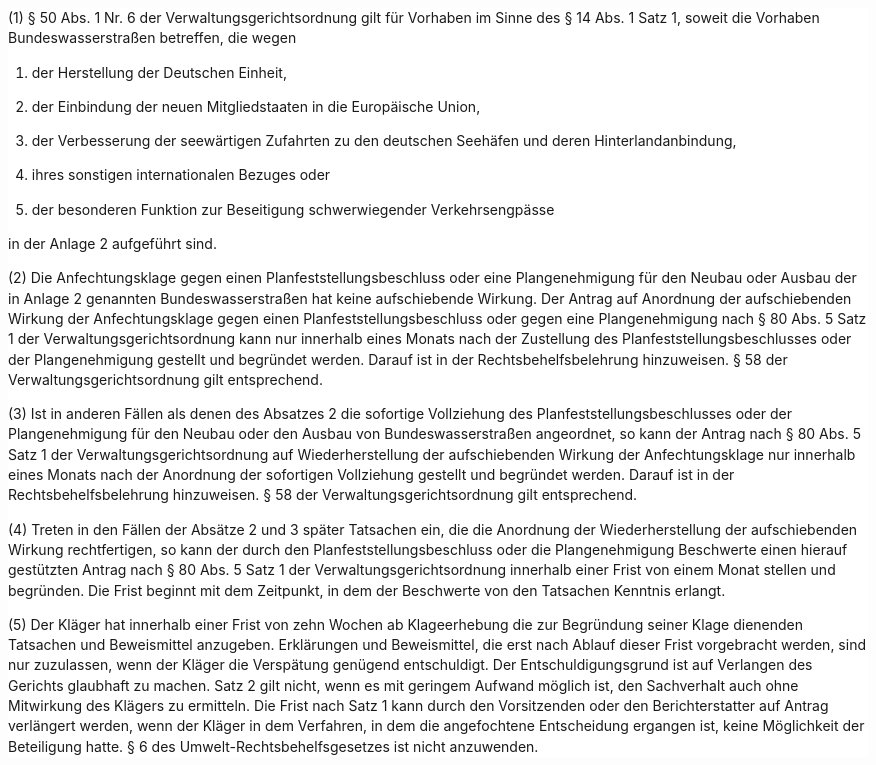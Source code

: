 (1) § 50 Abs. 1 Nr. 6 der Verwaltungsgerichtsordnung gilt für Vorhaben
im Sinne des § 14 Abs. 1 Satz 1, soweit die Vorhaben
Bundeswasserstraßen betreffen, die wegen

1.  der Herstellung der Deutschen Einheit,


2.  der Einbindung der neuen Mitgliedstaaten in die Europäische Union,


3.  der Verbesserung der seewärtigen Zufahrten zu den deutschen Seehäfen
    und deren Hinterlandanbindung,


4.  ihres sonstigen internationalen Bezuges oder


5.  der besonderen Funktion zur Beseitigung schwerwiegender
    Verkehrsengpässe



in der Anlage 2 aufgeführt sind.

(2) Die Anfechtungsklage gegen einen Planfeststellungsbeschluss oder
eine Plangenehmigung für den Neubau oder Ausbau der in Anlage 2
genannten Bundeswasserstraßen hat keine aufschiebende Wirkung. Der
Antrag auf Anordnung der aufschiebenden Wirkung der Anfechtungsklage
gegen einen Planfeststellungsbeschluss oder gegen eine Plangenehmigung
nach § 80 Abs. 5 Satz 1 der Verwaltungsgerichtsordnung kann nur
innerhalb eines Monats nach der Zustellung des
Planfeststellungsbeschlusses oder der Plangenehmigung gestellt und
begründet werden. Darauf ist in der Rechtsbehelfsbelehrung
hinzuweisen. § 58 der Verwaltungsgerichtsordnung gilt entsprechend.

(3) Ist in anderen Fällen als denen des Absatzes 2 die sofortige
Vollziehung des Planfeststellungsbeschlusses oder der Plangenehmigung
für den Neubau oder den Ausbau von Bundeswasserstraßen angeordnet, so
kann der Antrag nach § 80 Abs. 5 Satz 1 der Verwaltungsgerichtsordnung
auf Wiederherstellung der aufschiebenden Wirkung der Anfechtungsklage
nur innerhalb eines Monats nach der Anordnung der sofortigen
Vollziehung gestellt und begründet werden. Darauf ist in der
Rechtsbehelfsbelehrung hinzuweisen. § 58 der
Verwaltungsgerichtsordnung gilt entsprechend.

(4) Treten in den Fällen der Absätze 2 und 3 später Tatsachen ein, die
die Anordnung der Wiederherstellung der aufschiebenden Wirkung
rechtfertigen, so kann der durch den Planfeststellungsbeschluss oder
die Plangenehmigung Beschwerte einen hierauf gestützten Antrag nach §
80 Abs. 5 Satz 1 der Verwaltungsgerichtsordnung innerhalb einer Frist
von einem Monat stellen und begründen. Die Frist beginnt mit dem
Zeitpunkt, in dem der Beschwerte von den Tatsachen Kenntnis erlangt.

(5) Der Kläger hat innerhalb einer Frist von zehn Wochen ab
Klageerhebung die zur Begründung seiner Klage dienenden Tatsachen und
Beweismittel anzugeben. Erklärungen und Beweismittel, die erst nach
Ablauf dieser Frist vorgebracht werden, sind nur zuzulassen, wenn der
Kläger die Verspätung genügend entschuldigt. Der Entschuldigungsgrund
ist auf Verlangen des Gerichts glaubhaft zu machen. Satz 2 gilt nicht,
wenn es mit geringem Aufwand möglich ist, den Sachverhalt auch ohne
Mitwirkung des Klägers zu ermitteln. Die Frist nach Satz 1 kann durch
den Vorsitzenden oder den Berichterstatter auf Antrag verlängert
werden, wenn der Kläger in dem Verfahren, in dem die angefochtene
Entscheidung ergangen ist, keine Möglichkeit der Beteiligung hatte. §
6 des Umwelt-Rechtsbehelfsgesetzes ist nicht anzuwenden.

